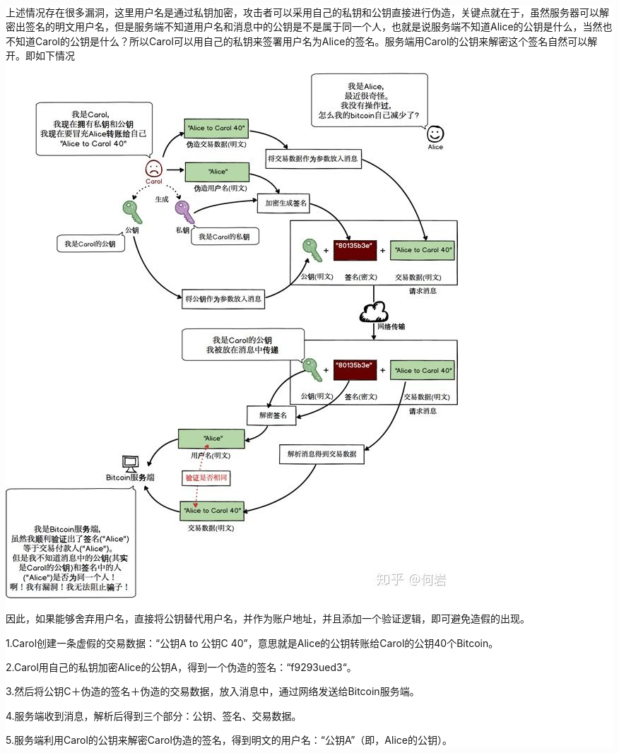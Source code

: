 上述情况存在很多漏洞，这里用户名是通过私钥加密，攻击者可以采用自己的私钥和公钥直接进行伪造，关键点就在于，虽然服务器可以解密出签名的明文用户名，但是服务端不知道用户名和消息中的公钥是不是属于同一个人，也就是说服务端不知道Alice的公钥是什么，当然也不知道Carol的公钥是什么？所以Carol可以用自己的私钥来签署用户名为Alice的签名。服务端用Carol的公钥来解密这个签名自然可以解开。即如下情况

![img](区块链技术与应用-北大肖臻.assets/v2-b934624ecfc4ecec0242c8959a023eea_720w.jpg)

因此，如果能够舍弃用户名，直接将公钥替代用户名，并作为账户地址，并且添加一个验证逻辑，即可避免造假的出现。

1.Carol创建一条虚假的交易数据：“公钥A to 公钥C 40”，意思就是Alice的公钥转账给Carol的公钥40个Bitcoin。

2.Carol用自己的私钥加密Alice的公钥A，得到一个伪造的签名：“f9293ued3“。

3.然后将公钥C＋伪造的签名＋伪造的交易数据，放入消息中，通过网络发送给Bitcoin服务端。

4.服务端收到消息，解析后得到三个部分：公钥、签名、交易数据。

5.服务端利用Carol的公钥来解密Carol伪造的签名，得到明文的用户名：“公钥A”（即，Alice的公钥）。
